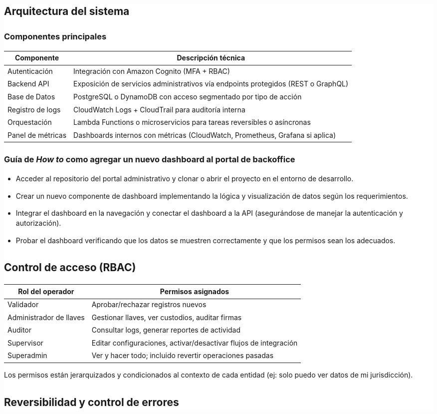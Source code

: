 
## Arquitectura del sistema

### Componentes principales

| Componente         | Descripción técnica                                                               |
|--------------------|------------------------------------------------------------------------------------|
| Autenticación      | Integración con Amazon Cognito (MFA + RBAC)                                       |
| Backend API        | Exposición de servicios administrativos vía endpoints protegidos (REST o GraphQL) |
| Base de Datos      | PostgreSQL o DynamoDB con acceso segmentado por tipo de acción                    |
| Registro de logs   | CloudWatch Logs + CloudTrail para auditoría interna                               |
| Orquestación       | Lambda Functions o microservicios para tareas reversibles o asíncronas            |
| Panel de métricas  | Dashboards internos con métricas (CloudWatch, Prometheus, Grafana si aplica)     |

### Guía de *How to* como agregar un nuevo dashboard al portal de backoffice

* Acceder al repositorio del portal administrativo y clonar o abrir el proyecto en el entorno de desarrollo.

* Crear un nuevo componente de dashboard implementando la lógica y visualización de datos según los requerimientos.

* Integrar el dashboard en la navegación y conectar el dashboard a la API (asegurándose de manejar la autenticación y autorización).  

* Probar el dashboard verificando que los datos se muestren correctamente y que los permisos sean los adecuados.

## Control de acceso (RBAC)

| Rol del operador        | Permisos asignados                                                               |
|-------------------------|----------------------------------------------------------------------------------|
| Validador               | Aprobar/rechazar registros nuevos                                                |
| Administrador de llaves | Gestionar llaves, ver custodios, auditar firmas                                 |
| Auditor                 | Consultar logs, generar reportes de actividad                                    |
| Supervisor              | Editar configuraciones, activar/desactivar flujos de integración                 |
| Superadmin              | Ver y hacer todo; incluido revertir operaciones pasadas                          |

Los permisos están jerarquizados y condicionados al contexto de cada entidad (ej: solo puedo ver datos de mi jurisdicción).


## Reversibilidad y control de errores
